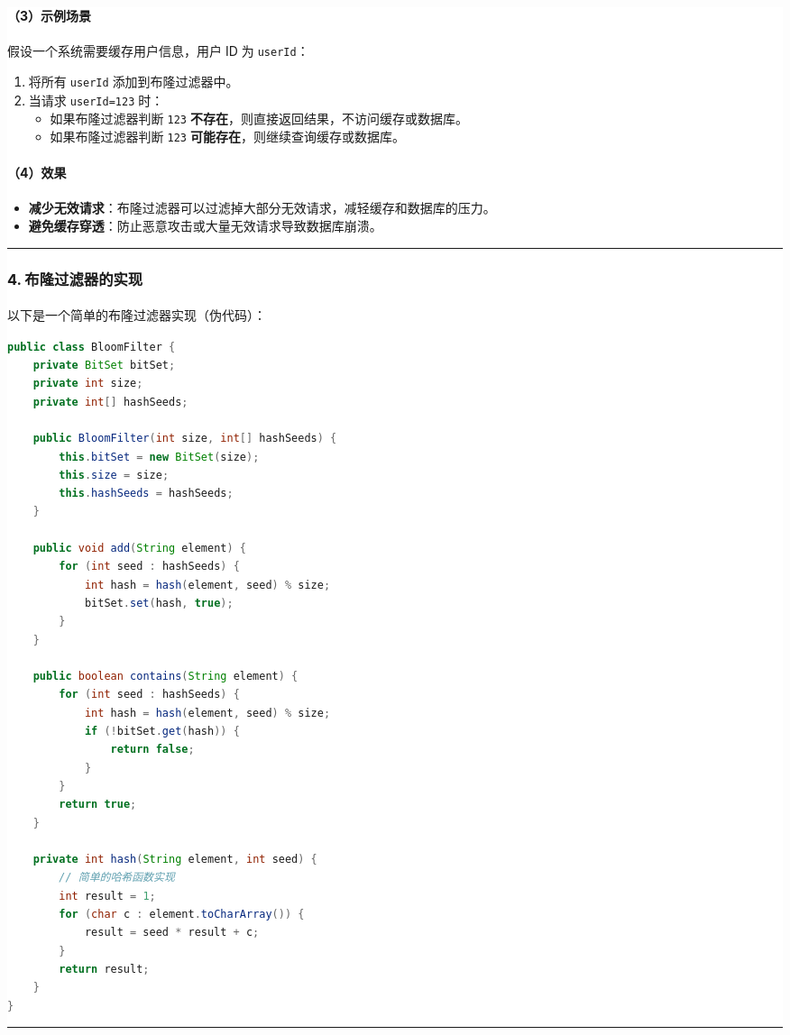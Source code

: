 #### **（3）示例场景**
假设一个系统需要缓存用户信息，用户 ID 为 `userId`：
1. 将所有 `userId` 添加到布隆过滤器中。
2. 当请求 `userId=123` 时：
   - 如果布隆过滤器判断 `123` **不存在**，则直接返回结果，不访问缓存或数据库。
   - 如果布隆过滤器判断 `123` **可能存在**，则继续查询缓存或数据库。

#### **（4）效果**
- **减少无效请求**：布隆过滤器可以过滤掉大部分无效请求，减轻缓存和数据库的压力。
- **避免缓存穿透**：防止恶意攻击或大量无效请求导致数据库崩溃。

---

### **4. 布隆过滤器的实现**
以下是一个简单的布隆过滤器实现（伪代码）：
```java
public class BloomFilter {
    private BitSet bitSet;
    private int size;
    private int[] hashSeeds;

    public BloomFilter(int size, int[] hashSeeds) {
        this.bitSet = new BitSet(size);
        this.size = size;
        this.hashSeeds = hashSeeds;
    }

    public void add(String element) {
        for (int seed : hashSeeds) {
            int hash = hash(element, seed) % size;
            bitSet.set(hash, true);
        }
    }

    public boolean contains(String element) {
        for (int seed : hashSeeds) {
            int hash = hash(element, seed) % size;
            if (!bitSet.get(hash)) {
                return false;
            }
        }
        return true;
    }

    private int hash(String element, int seed) {
        // 简单的哈希函数实现
        int result = 1;
        for (char c : element.toCharArray()) {
            result = seed * result + c;
        }
        return result;
    }
}
```

---